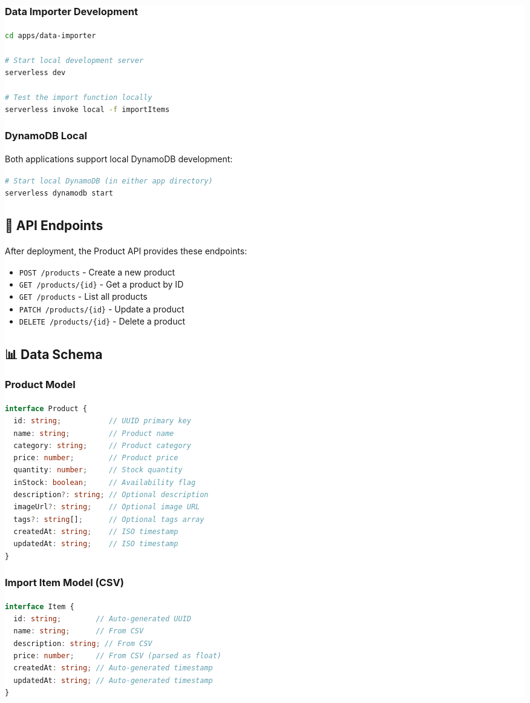 ### Data Importer Development
```bash
cd apps/data-importer

# Start local development server
serverless dev

# Test the import function locally
serverless invoke local -f importItems
```

### DynamoDB Local
Both applications support local DynamoDB development:
```bash
# Start local DynamoDB (in either app directory)
serverless dynamodb start
```

## 🔗 API Endpoints

After deployment, the Product API provides these endpoints:

- `POST /products` - Create a new product
- `GET /products/{id}` - Get a product by ID
- `GET /products` - List all products
- `PATCH /products/{id}` - Update a product
- `DELETE /products/{id}` - Delete a product

## 📊 Data Schema

### Product Model
```typescript
interface Product {
  id: string;           // UUID primary key
  name: string;         // Product name
  category: string;     // Product category
  price: number;        // Product price
  quantity: number;     // Stock quantity
  inStock: boolean;     // Availability flag
  description?: string; // Optional description
  imageUrl?: string;    // Optional image URL
  tags?: string[];      // Optional tags array
  createdAt: string;    // ISO timestamp
  updatedAt: string;    // ISO timestamp
}
```

### Import Item Model (CSV)
```typescript
interface Item {
  id: string;        // Auto-generated UUID
  name: string;      // From CSV
  description: string; // From CSV
  price: number;     // From CSV (parsed as float)
  createdAt: string; // Auto-generated timestamp
  updatedAt: string; // Auto-generated timestamp
}
```

